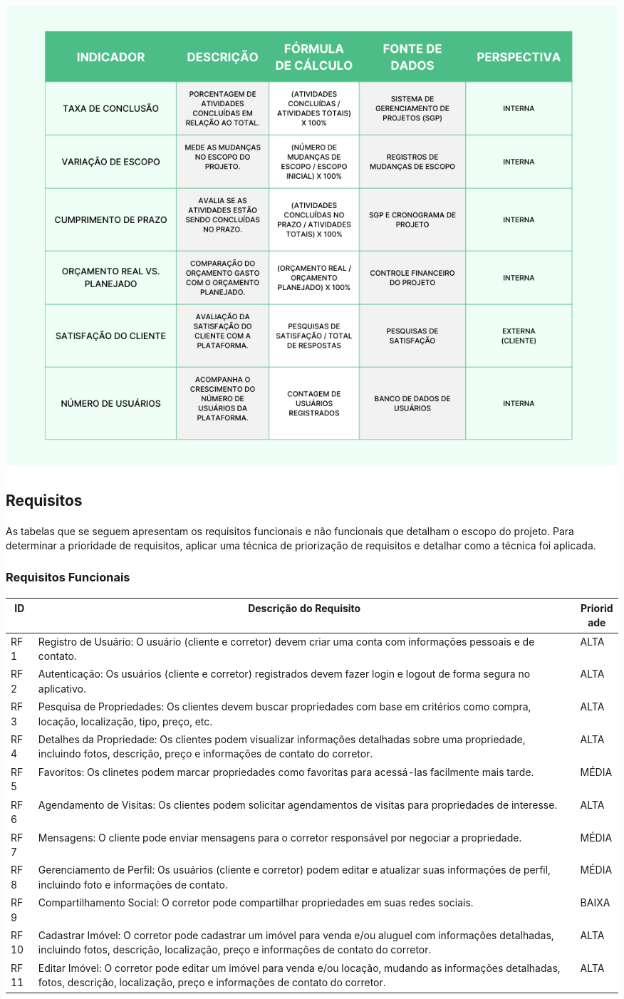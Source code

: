 ![Indicadores de Desempenho](./img/Indicador%20de%20Desempenho%20-%20iMobi.png)

## Requisitos

As tabelas que se seguem apresentam os requisitos funcionais e não funcionais que detalham o escopo do projeto. Para determinar a prioridade de requisitos, aplicar uma técnica de priorização de requisitos e detalhar como a técnica foi aplicada.

### Requisitos Funcionais

| ID  | Descrição do Requisito                                                                                                                                                      | Prioridade |
| --- | --------------------------------------------------------------------------------------------------------------------------------------------------------------------------- | ---------- |
| RF1 | Registro de Usuário: O usuário (cliente e corretor) devem criar uma conta com informações pessoais e de contato.                                                            | ALTA       |
| RF2 | Autenticação: Os usuários (cliente e corretor) registrados devem fazer login e logout de forma segura no aplicativo.                                                         | ALTA       |
| RF3 | Pesquisa de Propriedades: Os clientes devem buscar propriedades com base em critérios como compra, locação, localização, tipo, preço, etc.                                 | ALTA       |
| RF4 | Detalhes da Propriedade: Os clientes podem visualizar informações detalhadas sobre uma propriedade, incluindo fotos, descrição, preço e informações de contato do corretor. | ALTA       |
| RF5 | Favoritos: Os clinetes podem marcar propriedades como favoritas para acessá-las facilmente mais tarde.                                                                      | MÉDIA      |
| RF6 | Agendamento de Visitas: Os clientes podem solicitar agendamentos de visitas para propriedades de interesse.                                                                 | ALTA       |
| RF7 | Mensagens: O cliente pode enviar mensagens para o corretor responsável por negociar a propriedade.                                                                           | MÉDIA      |
| RF8 | Gerenciamento de Perfil: Os usuários (cliente e corretor) podem editar e atualizar suas informações de perfil, incluindo foto e informações de contato.                     | MÉDIA      |
| RF9 | Compartilhamento Social: O corretor pode compartilhar propriedades em suas redes sociais.                                                                                    | BAIXA      |
| RF10 | Cadastrar Imóvel: O corretor pode cadastrar um imóvel para venda e/ou aluguel com informações detalhadas, incluindo fotos, descrição, localização, preço e informações de contato do corretor.                                                                                                                  | ALTA     |
| RF11 | Editar  Imóvel: O corretor pode editar um imóvel para venda e/ou locação, mudando as informações detalhadas, fotos, descrição, localização, preço e informações de contato do corretor.                                                                                                                              | ALTA     |